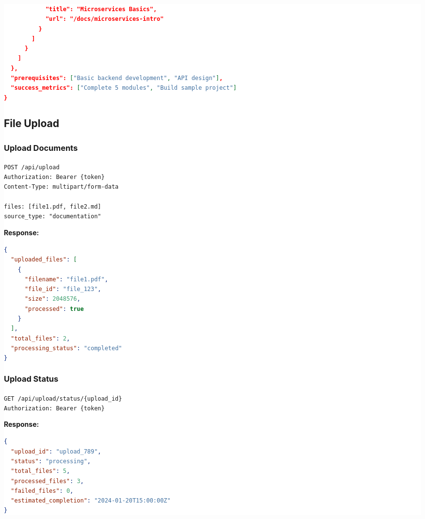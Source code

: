 ```json
            "title": "Microservices Basics",
            "url": "/docs/microservices-intro"
          }
        ]
      }
    ]
  },
  "prerequisites": ["Basic backend development", "API design"],
  "success_metrics": ["Complete 5 modules", "Build sample project"]
}
```

## File Upload

### Upload Documents
```http
POST /api/upload
Authorization: Bearer {token}
Content-Type: multipart/form-data

files: [file1.pdf, file2.md]
source_type: "documentation"
```

**Response:**
```json
{
  "uploaded_files": [
    {
      "filename": "file1.pdf",
      "file_id": "file_123",
      "size": 2048576,
      "processed": true
    }
  ],
  "total_files": 2,
  "processing_status": "completed"
}
```

### Upload Status
```http
GET /api/upload/status/{upload_id}
Authorization: Bearer {token}
```

**Response:**
```json
{
  "upload_id": "upload_789",
  "status": "processing",
  "total_files": 5,
  "processed_files": 3,
  "failed_files": 0,
  "estimated_completion": "2024-01-20T15:00:00Z"
}
```
